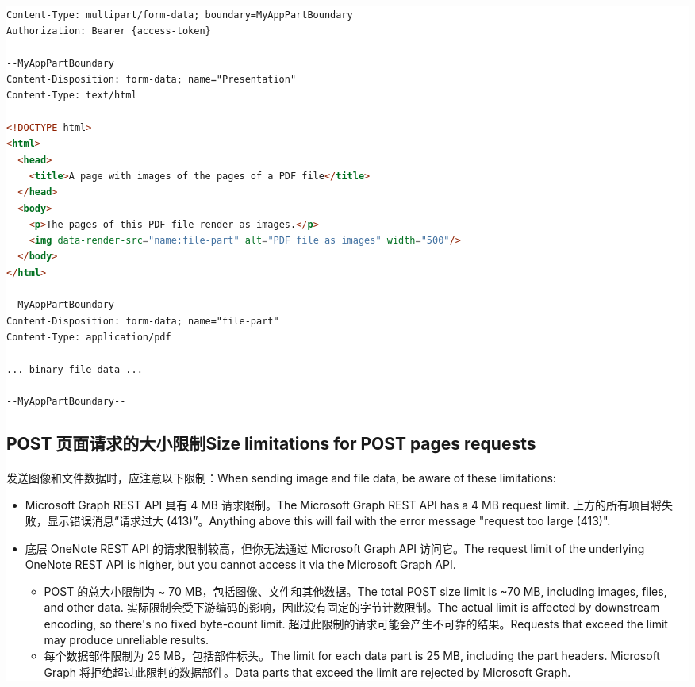```html
Content-Type: multipart/form-data; boundary=MyAppPartBoundary
Authorization: Bearer {access-token}

--MyAppPartBoundary
Content-Disposition: form-data; name="Presentation"
Content-Type: text/html

<!DOCTYPE html>
<html>
  <head>
    <title>A page with images of the pages of a PDF file</title>
  </head>
  <body>
    <p>The pages of this PDF file render as images.</p>
    <img data-render-src="name:file-part" alt="PDF file as images" width="500"/>
  </body>
</html>

--MyAppPartBoundary
Content-Disposition: form-data; name="file-part"
Content-Type: application/pdf

... binary file data ...

--MyAppPartBoundary--  
```


<a name="size-limits"></a>

## <a name="size-limitations-for-post-pages-requests"></a><span data-ttu-id="c6c2a-231">POST 页面请求的大小限制</span><span class="sxs-lookup"><span data-stu-id="c6c2a-231">Size limitations for POST pages requests</span></span>

<span data-ttu-id="c6c2a-232">发送图像和文件数据时，应注意以下限制：</span><span class="sxs-lookup"><span data-stu-id="c6c2a-232">When sending image and file data, be aware of these limitations:</span></span> 

- <span data-ttu-id="c6c2a-233">Microsoft Graph REST API 具有 4 MB 请求限制。</span><span class="sxs-lookup"><span data-stu-id="c6c2a-233">The Microsoft Graph REST API has a 4 MB request limit.</span></span> <span data-ttu-id="c6c2a-234">上方的所有项目将失败，显示错误消息“请求过大 (413)”。</span><span class="sxs-lookup"><span data-stu-id="c6c2a-234">Anything above this will fail with the error message "request too large (413)".</span></span> 

- <span data-ttu-id="c6c2a-235">底层 OneNote REST API 的请求限制较高，但你无法通过 Microsoft Graph API 访问它。</span><span class="sxs-lookup"><span data-stu-id="c6c2a-235">The request limit of the underlying OneNote REST API is higher, but you cannot access it via the Microsoft Graph API.</span></span> 
  - <span data-ttu-id="c6c2a-236">POST 的总大小限制为 ~ 70 MB，包括图像、文件和其他数据。</span><span class="sxs-lookup"><span data-stu-id="c6c2a-236">The total POST size limit is ~70 MB, including images, files, and other data.</span></span> <span data-ttu-id="c6c2a-237">实际限制会受下游编码的影响，因此没有固定的字节计数限制。</span><span class="sxs-lookup"><span data-stu-id="c6c2a-237">The actual limit is affected by downstream encoding, so there's no fixed byte-count limit.</span></span> <span data-ttu-id="c6c2a-238">超过此限制的请求可能会产生不可靠的结果。</span><span class="sxs-lookup"><span data-stu-id="c6c2a-238">Requests that exceed the limit may produce unreliable results.</span></span>
  - <span data-ttu-id="c6c2a-239">每个数据部件限制为 25 MB，包括部件标头。</span><span class="sxs-lookup"><span data-stu-id="c6c2a-239">The limit for each data part is 25 MB, including the part headers.</span></span> <span data-ttu-id="c6c2a-240">Microsoft Graph 将拒绝超过此限制的数据部件。</span><span class="sxs-lookup"><span data-stu-id="c6c2a-240">Data parts that exceed the limit are rejected by Microsoft Graph.</span></span> 
